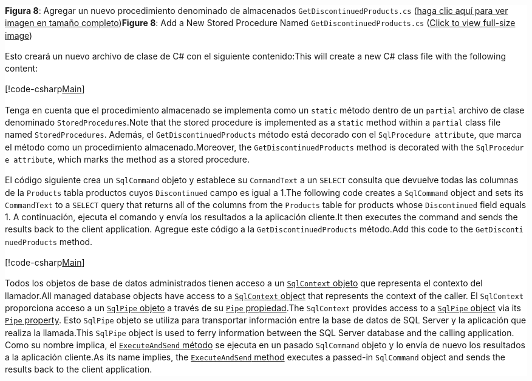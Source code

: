 <span data-ttu-id="b3022-215">**Figura 8**: Agregar un nuevo procedimiento denominado de almacenados `GetDiscontinuedProducts.cs` ([haga clic aquí para ver imagen en tamaño completo](creating-stored-procedures-and-user-defined-functions-with-managed-code-cs/_static/image14.png))</span><span class="sxs-lookup"><span data-stu-id="b3022-215">**Figure 8**: Add a New Stored Procedure Named `GetDiscontinuedProducts.cs` ([Click to view full-size image](creating-stored-procedures-and-user-defined-functions-with-managed-code-cs/_static/image14.png))</span></span>

<span data-ttu-id="b3022-216">Esto creará un nuevo archivo de clase de C# con el siguiente contenido:</span><span class="sxs-lookup"><span data-stu-id="b3022-216">This will create a new C# class file with the following content:</span></span>

[!code-csharp[Main](creating-stored-procedures-and-user-defined-functions-with-managed-code-cs/samples/sample2.cs)]

<span data-ttu-id="b3022-217">Tenga en cuenta que el procedimiento almacenado se implementa como un `static` método dentro de un `partial` archivo de clase denominado `StoredProcedures`.</span><span class="sxs-lookup"><span data-stu-id="b3022-217">Note that the stored procedure is implemented as a `static` method within a `partial` class file named `StoredProcedures`.</span></span> <span data-ttu-id="b3022-218">Además, el `GetDiscontinuedProducts` método está decorado con el `SqlProcedure attribute`, que marca el método como un procedimiento almacenado.</span><span class="sxs-lookup"><span data-stu-id="b3022-218">Moreover, the `GetDiscontinuedProducts` method is decorated with the `SqlProcedure attribute`, which marks the method as a stored procedure.</span></span>

<span data-ttu-id="b3022-219">El código siguiente crea un `SqlCommand` objeto y establece su `CommandText` a un `SELECT` consulta que devuelve todas las columnas de la `Products` tabla productos cuyos `Discontinued` campo es igual a 1.</span><span class="sxs-lookup"><span data-stu-id="b3022-219">The following code creates a `SqlCommand` object and sets its `CommandText` to a `SELECT` query that returns all of the columns from the `Products` table for products whose `Discontinued` field equals 1.</span></span> <span data-ttu-id="b3022-220">A continuación, ejecuta el comando y envía los resultados a la aplicación cliente.</span><span class="sxs-lookup"><span data-stu-id="b3022-220">It then executes the command and sends the results back to the client application.</span></span> <span data-ttu-id="b3022-221">Agregue este código a la `GetDiscontinuedProducts` método.</span><span class="sxs-lookup"><span data-stu-id="b3022-221">Add this code to the `GetDiscontinuedProducts` method.</span></span>

[!code-csharp[Main](creating-stored-procedures-and-user-defined-functions-with-managed-code-cs/samples/sample3.cs)]

<span data-ttu-id="b3022-222">Todos los objetos de base de datos administrados tienen acceso a un [ `SqlContext` objeto](https://msdn.microsoft.com/library/ms131108.aspx) que representa el contexto del llamador.</span><span class="sxs-lookup"><span data-stu-id="b3022-222">All managed database objects have access to a [`SqlContext` object](https://msdn.microsoft.com/library/ms131108.aspx) that represents the context of the caller.</span></span> <span data-ttu-id="b3022-223">El `SqlContext` proporciona acceso a un [ `SqlPipe` objeto](https://msdn.microsoft.com/library/microsoft.sqlserver.server.sqlpipe.aspx) a través de su [ `Pipe` propiedad](https://msdn.microsoft.com/library/microsoft.sqlserver.server.sqlcontext.pipe.aspx).</span><span class="sxs-lookup"><span data-stu-id="b3022-223">The `SqlContext` provides access to a [`SqlPipe` object](https://msdn.microsoft.com/library/microsoft.sqlserver.server.sqlpipe.aspx) via its [`Pipe` property](https://msdn.microsoft.com/library/microsoft.sqlserver.server.sqlcontext.pipe.aspx).</span></span> <span data-ttu-id="b3022-224">Esto `SqlPipe` objeto se utiliza para transportar información entre la base de datos de SQL Server y la aplicación que realiza la llamada.</span><span class="sxs-lookup"><span data-stu-id="b3022-224">This `SqlPipe` object is used to ferry information between the SQL Server database and the calling application.</span></span> <span data-ttu-id="b3022-225">Como su nombre implica, el [ `ExecuteAndSend` método](https://msdn.microsoft.com/library/microsoft.sqlserver.server.sqlpipe.executeandsend.aspx) se ejecuta en un pasado `SqlCommand` objeto y lo envía de nuevo los resultados a la aplicación cliente.</span><span class="sxs-lookup"><span data-stu-id="b3022-225">As its name implies, the [`ExecuteAndSend` method](https://msdn.microsoft.com/library/microsoft.sqlserver.server.sqlpipe.executeandsend.aspx) executes a passed-in `SqlCommand` object and sends the results back to the client application.</span></span>
